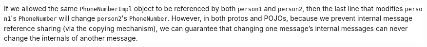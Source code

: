 ```java
```

If we allowed the same `PhoneNumberImpl` object to be referenced by both `person1` and `person2`, then the last line that modifies `person1`'s `PhoneNumber` will change `person2`'s `PhoneNumber`. However, in both protos and POJOs, because we prevent internal message reference sharing (via the copying mechanism), we can guarantee that changing one message’s internal messages can never change the internals of another message.
